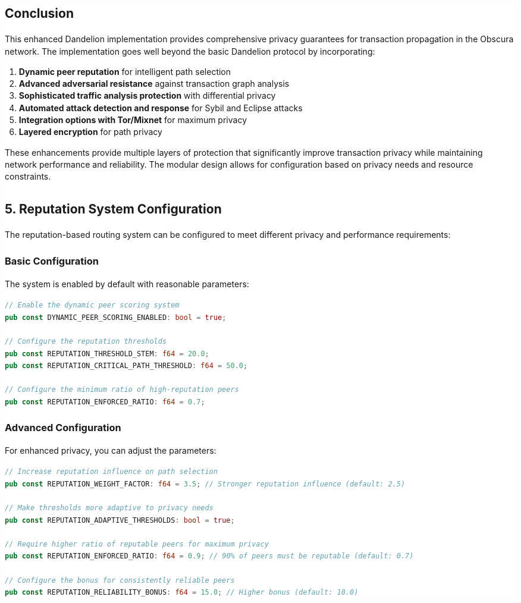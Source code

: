 ## Conclusion

This enhanced Dandelion implementation provides comprehensive privacy guarantees for transaction propagation in the Obscura network. The implementation goes well beyond the basic Dandelion protocol by incorporating:

1. **Dynamic peer reputation** for intelligent path selection
2. **Advanced adversarial resistance** against transaction graph analysis
3. **Sophisticated traffic analysis protection** with differential privacy
4. **Automated attack detection and response** for Sybil and Eclipse attacks
5. **Integration options with Tor/Mixnet** for maximum privacy
6. **Layered encryption** for path privacy

These enhancements provide multiple layers of protection that significantly improve transaction privacy while maintaining network performance and reliability. The modular design allows for configuration based on privacy needs and resource constraints.

## 5. Reputation System Configuration

The reputation-based routing system can be configured to meet different privacy and performance requirements:

### Basic Configuration

The system is enabled by default with reasonable parameters:

```rust
// Enable the dynamic peer scoring system
pub const DYNAMIC_PEER_SCORING_ENABLED: bool = true;

// Configure the reputation thresholds
pub const REPUTATION_THRESHOLD_STEM: f64 = 20.0;
pub const REPUTATION_CRITICAL_PATH_THRESHOLD: f64 = 50.0;

// Configure the minimum ratio of high-reputation peers
pub const REPUTATION_ENFORCED_RATIO: f64 = 0.7;
```

### Advanced Configuration

For enhanced privacy, you can adjust the parameters:

```rust
// Increase reputation influence on path selection
pub const REPUTATION_WEIGHT_FACTOR: f64 = 3.5; // Stronger reputation influence (default: 2.5)

// Make thresholds more adaptive to privacy needs
pub const REPUTATION_ADAPTIVE_THRESHOLDS: bool = true;

// Require higher ratio of reputable peers for maximum privacy
pub const REPUTATION_ENFORCED_RATIO: f64 = 0.9; // 90% of peers must be reputable (default: 0.7)

// Configure the bonus for consistently reliable peers
pub const REPUTATION_RELIABILITY_BONUS: f64 = 15.0; // Higher bonus (default: 10.0)
```
